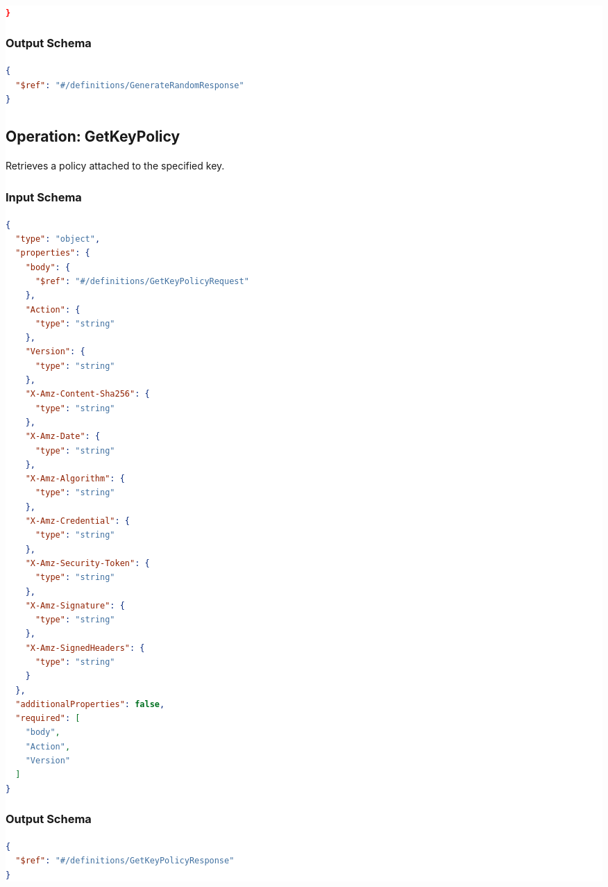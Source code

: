 ```json
}
```
### Output Schema
```json
{
  "$ref": "#/definitions/GenerateRandomResponse"
}
```
## Operation: GetKeyPolicy
Retrieves a policy attached to the specified key.

### Input Schema
```json
{
  "type": "object",
  "properties": {
    "body": {
      "$ref": "#/definitions/GetKeyPolicyRequest"
    },
    "Action": {
      "type": "string"
    },
    "Version": {
      "type": "string"
    },
    "X-Amz-Content-Sha256": {
      "type": "string"
    },
    "X-Amz-Date": {
      "type": "string"
    },
    "X-Amz-Algorithm": {
      "type": "string"
    },
    "X-Amz-Credential": {
      "type": "string"
    },
    "X-Amz-Security-Token": {
      "type": "string"
    },
    "X-Amz-Signature": {
      "type": "string"
    },
    "X-Amz-SignedHeaders": {
      "type": "string"
    }
  },
  "additionalProperties": false,
  "required": [
    "body",
    "Action",
    "Version"
  ]
}
```
### Output Schema
```json
{
  "$ref": "#/definitions/GetKeyPolicyResponse"
}
```